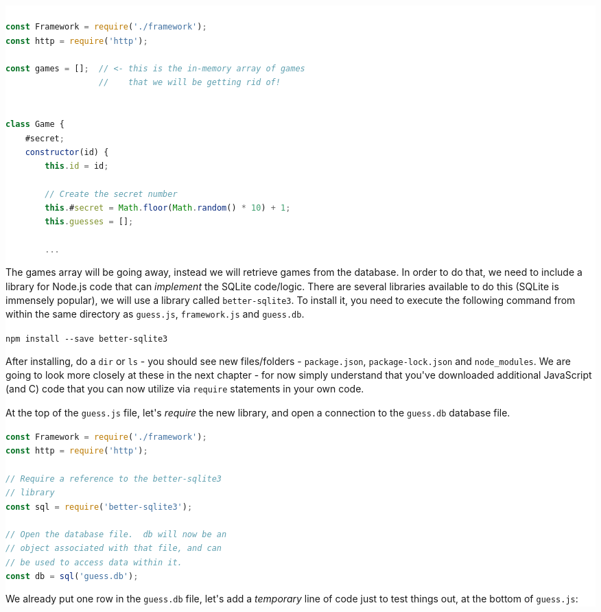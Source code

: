 ```js

const Framework = require('./framework');
const http = require('http');

const games = [];  // <- this is the in-memory array of games 
                   //    that we will be getting rid of!


class Game {
    #secret;
    constructor(id) {
        this.id = id;

        // Create the secret number
        this.#secret = Math.floor(Math.random() * 10) + 1;
        this.guesses = [];

        ...

```
The games array will be going away, instead we will retrieve games from the database.  In order to do that, we need to include a library for Node.js code that can *implement* the SQLite code/logic.  There are several libraries available to do this (SQLite is immensely popular), we will use a library called `better-sqlite3`.  To install it, you need to execute the following command from within the same directory as `guess.js`, `framework.js` and `guess.db`.

```
npm install --save better-sqlite3
```
After installing, do a `dir` or `ls` - you should see new files/folders - `package.json`, `package-lock.json` and `node_modules`.  We are going to look more closely at these in the next chapter - for now simply understand that you've downloaded additional JavaScript (and C) code that you can now utilize via `require` statements in your own code.

At the top of the `guess.js` file, let's *require* the new library, and open a connection to the `guess.db` database file.  

```js
const Framework = require('./framework');
const http = require('http');

// Require a reference to the better-sqlite3 
// library
const sql = require('better-sqlite3');

// Open the database file.  db will now be an
// object associated with that file, and can 
// be used to access data within it.
const db = sql('guess.db');

```

We already put one row in the `guess.db` file, let's add a *temporary* line of code just to test things out, at the bottom of `guess.js`:
